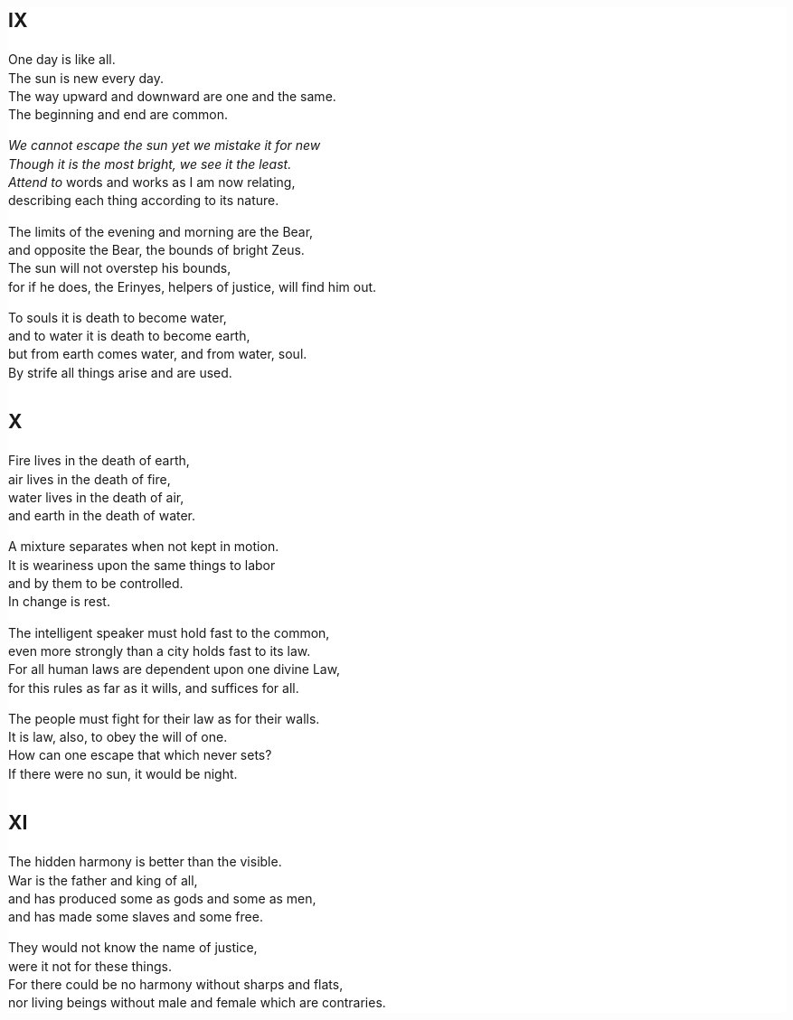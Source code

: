 
## IX

One day is like all.   
The sun is new every day.    
The way upward and downward are one and the same.   
The beginning and end are common.   

*We cannot escape the sun yet we mistake it for new*   
*Though it is the most bright, we see it the least.*   
*Attend to* words and works as I am now relating,    
describing each thing according to its nature.   

The limits of the evening and morning are the Bear,    
and opposite the Bear, the bounds of bright Zeus.   
The sun will not overstep his bounds,    
for if he does, the Erinyes, helpers of justice, will find him out.   

To souls it is death to become water,    
and to water it is death to become earth,    
but from earth comes water, and from water, soul.   
By strife all things arise and are used.   


## X ##

Fire lives in the death of earth,    
air lives in the death of fire,    
water lives in the death of air,    
and earth in the death of water.   

A mixture separates when not kept in motion.   
It is weariness upon the same things to labor    
and by them to be controlled.   
In change is rest.   

The intelligent speaker must hold fast to the common,   
even more strongly than a city holds fast to its law.    
For all human laws are dependent upon one divine Law,    
for this rules as far as it wills, and suffices for all.   

The people must fight for their law as for their walls.   
It is law, also, to obey the will of one.   
How can one escape that which never sets?   
If there were no sun, it would be night.   

## XI ##

The hidden harmony is better than the visible.   
War is the father and king of all,   
and has produced some as gods and some as men,    
and has made some slaves and some free.   

They would not know the name of justice,    
were it not for these things.    
For there could be no harmony without sharps and flats,    
nor living beings without male and female which are contraries.   
